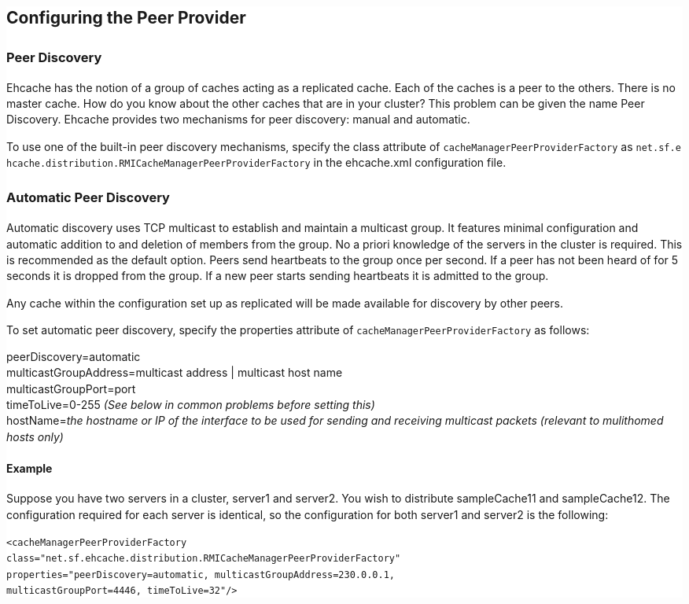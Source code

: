 ## Configuring the Peer Provider

### Peer Discovery

Ehcache has the notion of a group of caches acting as a replicated
cache. Each of the caches is a peer to the others. There is no
master cache. How do you know about the other caches that are in your
cluster? This problem can be given the name Peer Discovery.
Ehcache provides two mechanisms for peer discovery:
manual and automatic.

To use one of the built-in peer discovery mechanisms, specify the class
attribute of `cacheManagerPeerProviderFactory` as
`net.sf.ehcache.distribution.RMICacheManagerPeerProviderFactory`
in the ehcache.xml configuration file.

### Automatic Peer Discovery

Automatic discovery uses TCP multicast to establish and maintain a
multicast group. It features minimal configuration and automatic
addition to and deletion of members from
the group. No a priori knowledge of the servers in the
cluster is required. This is recommended as the default option.
Peers send heartbeats to the group once per second. If a peer has
not been heard of for 5 seconds it is dropped from the group. If a new
peer starts sending heartbeats it is admitted to the group.

Any cache within the configuration set up as replicated will be made
available for discovery by other peers.

To set automatic peer discovery, specify the properties attribute of `cacheManagerPeerProviderFactory`
as follows:

peerDiscovery=automatic  
multicastGroupAddress=multicast address | multicast host name  
multicastGroupPort=port  
timeToLive=0-255 _(See below in common problems before setting this)_  
hostName=_the hostname or IP of the interface to be used for sending and receiving multicast packets
      (relevant to mulithomed hosts only)_

#### Example
Suppose you have two servers in a cluster, server1 and server2. You wish to distribute
sampleCache11 and sampleCache12. The configuration
required for each server is identical, so the configuration for both server1 and server2 is the following:

    <cacheManagerPeerProviderFactory
    class="net.sf.ehcache.distribution.RMICacheManagerPeerProviderFactory"
    properties="peerDiscovery=automatic, multicastGroupAddress=230.0.0.1,
    multicastGroupPort=4446, timeToLive=32"/>

